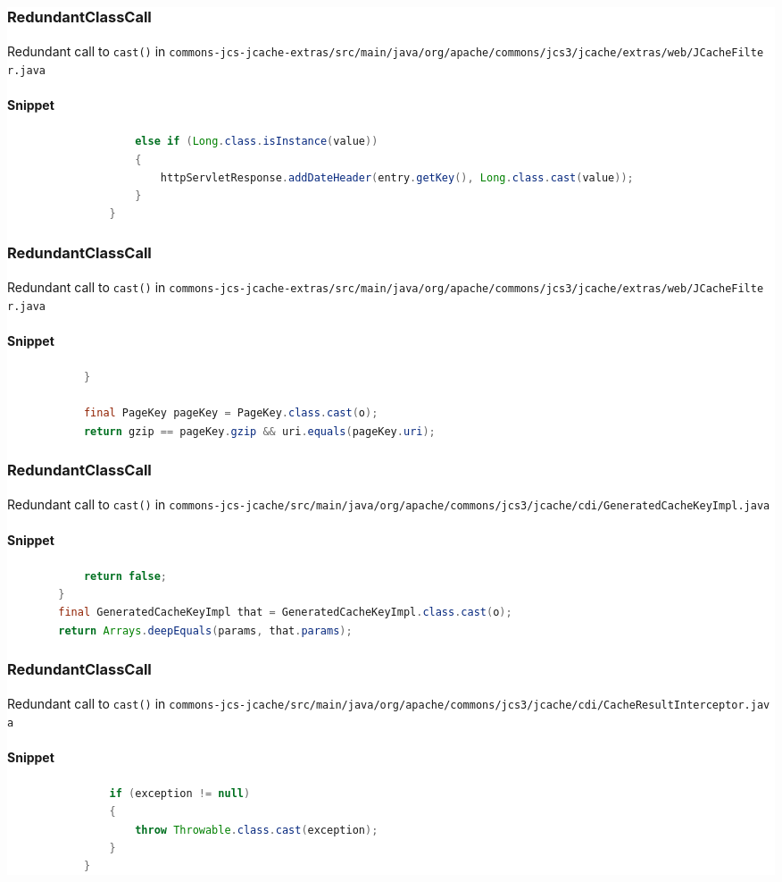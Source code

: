 ### RedundantClassCall
Redundant call to `cast()`
in `commons-jcs-jcache-extras/src/main/java/org/apache/commons/jcs3/jcache/extras/web/JCacheFilter.java`
#### Snippet
```java
                    else if (Long.class.isInstance(value))
                    {
                        httpServletResponse.addDateHeader(entry.getKey(), Long.class.cast(value));
                    }
                }
```

### RedundantClassCall
Redundant call to `cast()`
in `commons-jcs-jcache-extras/src/main/java/org/apache/commons/jcs3/jcache/extras/web/JCacheFilter.java`
#### Snippet
```java
            }

            final PageKey pageKey = PageKey.class.cast(o);
            return gzip == pageKey.gzip && uri.equals(pageKey.uri);

```

### RedundantClassCall
Redundant call to `cast()`
in `commons-jcs-jcache/src/main/java/org/apache/commons/jcs3/jcache/cdi/GeneratedCacheKeyImpl.java`
#### Snippet
```java
            return false;
        }
        final GeneratedCacheKeyImpl that = GeneratedCacheKeyImpl.class.cast(o);
        return Arrays.deepEquals(params, that.params);

```

### RedundantClassCall
Redundant call to `cast()`
in `commons-jcs-jcache/src/main/java/org/apache/commons/jcs3/jcache/cdi/CacheResultInterceptor.java`
#### Snippet
```java
                if (exception != null)
                {
                    throw Throwable.class.cast(exception);
                }
            }
```
